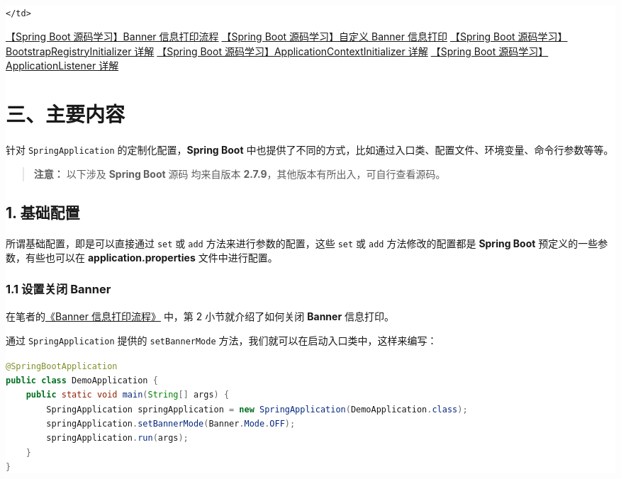     </td>
  </tr>
  <tr>
    <td align="left" > 
      <a href="/2023/11/19/spring-boot/spring-boot-sourcecode-banner-printer/">【Spring Boot 源码学习】Banner 信息打印流程</a> 
    </td>
  </tr>
  <tr>
    <td align="left" > 
      <a href="/2023/11/24/spring-boot/spring-boot-sourcecode-custom-banner-printer/">【Spring Boot 源码学习】自定义 Banner 信息打印</a> 
    </td>
  </tr>
  <tr>
    <td align="left" > 
      <a href="/2023/11/30/spring-boot/spring-boot-sourcecode-bootstrapregistryinitializer/">【Spring Boot 源码学习】BootstrapRegistryInitializer 详解</a> 
    </td>
  </tr>
  <tr>
    <td align="left" > 
      <a href="/2023/12/03/spring-boot/spring-boot-sourcecode-applicationcontextinitializer/">【Spring Boot 源码学习】ApplicationContextInitializer 详解</a> 
    </td>
  </tr>
  <tr>
    <td align="left" > 
      <a href="/2023/12/10/spring-boot/spring-boot-sourcecode-applicationlistener/">【Spring Boot 源码学习】ApplicationListener 详解</a> 
    </td>
  </tr>
</table>

# 三、主要内容
针对 `SpringApplication` 的定制化配置，**Spring Boot** 中也提供了不同的方式，比如通过入口类、配置文件、环境变量、命令行参数等等。

> **注意：** 以下涉及 **Spring Boot** 源码 均来自版本 **2.7.9**，其他版本有所出入，可自行查看源码。
## 1. 基础配置

所谓基础配置，即是可以直接通过 `set` 或 `add` 方法来进行参数的配置，这些 `set` 或 `add` 方法修改的配置都是 **Spring Boot** 预定义的一些参数，有些也可以在 **application.properties** 文件中进行配置。

### 1.1   设置关闭 Banner
在笔者的[《Banner 信息打印流程》](/2023/11/19/spring-boot/spring-boot-sourcecode-banner-printer/) 中，第 2 小节就介绍了如何关闭 **Banner** 信息打印。

通过 `SpringApplication` 提供的 `setBannerMode` 方法，我们就可以在启动入口类中，这样来编写：


```java
@SpringBootApplication
public class DemoApplication {
    public static void main(String[] args) {
        SpringApplication springApplication = new SpringApplication(DemoApplication.class);
        springApplication.setBannerMode(Banner.Mode.OFF);
        springApplication.run(args);
    }
}
```
